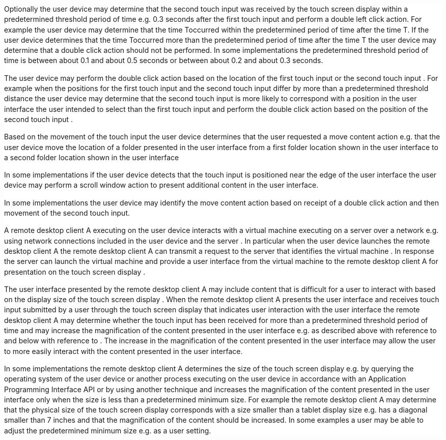Optionally the user device may determine that the second touch input was received by the touch screen display within a predetermined threshold period of time e.g. 0.3 seconds after the first touch input and perform a double left click action. For example the user device may determine that the time Toccurred within the predetermined period of time after the time T. If the user device determines that the time Toccurred more than the predetermined period of time after the time T the user device may determine that a double click action should not be performed. In some implementations the predetermined threshold period of time is between about 0.1 and about 0.5 seconds or between about 0.2 and about 0.3 seconds.

The user device may perform the double click action based on the location of the first touch input or the second touch input . For example when the positions for the first touch input and the second touch input differ by more than a predetermined threshold distance the user device may determine that the second touch input is more likely to correspond with a position in the user interface the user intended to select than the first touch input and perform the double click action based on the position of the second touch input .

Based on the movement of the touch input the user device determines that the user requested a move content action e.g. that the user device move the location of a folder presented in the user interface from a first folder location shown in the user interface to a second folder location shown in the user interface

In some implementations if the user device detects that the touch input is positioned near the edge of the user interface the user device may perform a scroll window action to present additional content in the user interface.

In some implementations the user device may identify the move content action based on receipt of a double click action and then movement of the second touch input.

A remote desktop client A executing on the user device interacts with a virtual machine executing on a server over a network e.g. using network connections included in the user device and the server . In particular when the user device launches the remote desktop client A the remote desktop client A can transmit a request to the server that identifies the virtual machine . In response the server can launch the virtual machine and provide a user interface from the virtual machine to the remote desktop client A for presentation on the touch screen display .

The user interface presented by the remote desktop client A may include content that is difficult for a user to interact with based on the display size of the touch screen display . When the remote desktop client A presents the user interface and receives touch input submitted by a user through the touch screen display that indicates user interaction with the user interface the remote desktop client A may determine whether the touch input has been received for more than a predetermined threshold period of time and may increase the magnification of the content presented in the user interface e.g. as described above with reference to and below with reference to . The increase in the magnification of the content presented in the user interface may allow the user to more easily interact with the content presented in the user interface.

In some implementations the remote desktop client A determines the size of the touch screen display e.g. by querying the operating system of the user device or another process executing on the user device in accordance with an Application Programming Interface API or by using another technique and increases the magnification of the content presented in the user interface only when the size is less than a predetermined minimum size. For example the remote desktop client A may determine that the physical size of the touch screen display corresponds with a size smaller than a tablet display size e.g. has a diagonal smaller than 7 inches and that the magnification of the content should be increased. In some examples a user may be able to adjust the predetermined minimum size e.g. as a user setting.

